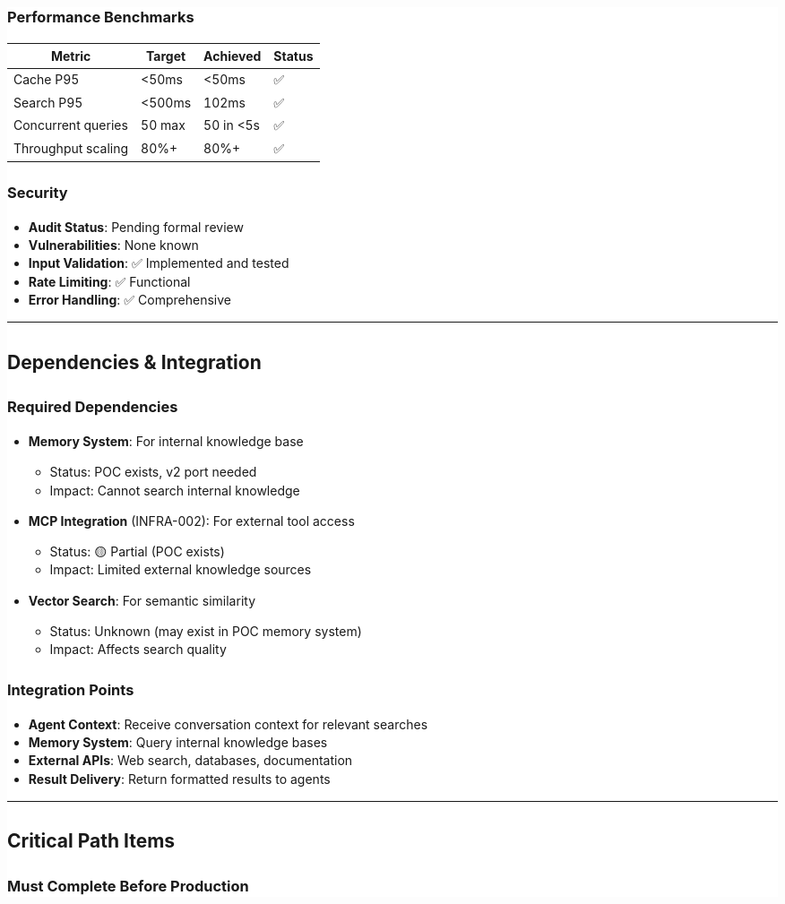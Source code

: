 ### Performance Benchmarks

| Metric             | Target | Achieved  | Status |
| ------------------ | ------ | --------- | ------ |
| Cache P95          | <50ms  | <50ms     | ✅     |
| Search P95         | <500ms | 102ms     | ✅     |
| Concurrent queries | 50 max | 50 in <5s | ✅     |
| Throughput scaling | 80%+   | 80%+      | ✅     |

### Security

- **Audit Status**: Pending formal review
- **Vulnerabilities**: None known
- **Input Validation**: ✅ Implemented and tested
- **Rate Limiting**: ✅ Functional
- **Error Handling**: ✅ Comprehensive

---

## Dependencies & Integration

### Required Dependencies

- **Memory System**: For internal knowledge base

  - Status: POC exists, v2 port needed
  - Impact: Cannot search internal knowledge

- **MCP Integration** (INFRA-002): For external tool access

  - Status: 🟡 Partial (POC exists)
  - Impact: Limited external knowledge sources

- **Vector Search**: For semantic similarity
  - Status: Unknown (may exist in POC memory system)
  - Impact: Affects search quality

### Integration Points

- **Agent Context**: Receive conversation context for relevant searches
- **Memory System**: Query internal knowledge bases
- **External APIs**: Web search, databases, documentation
- **Result Delivery**: Return formatted results to agents

---

## Critical Path Items

### Must Complete Before Production
